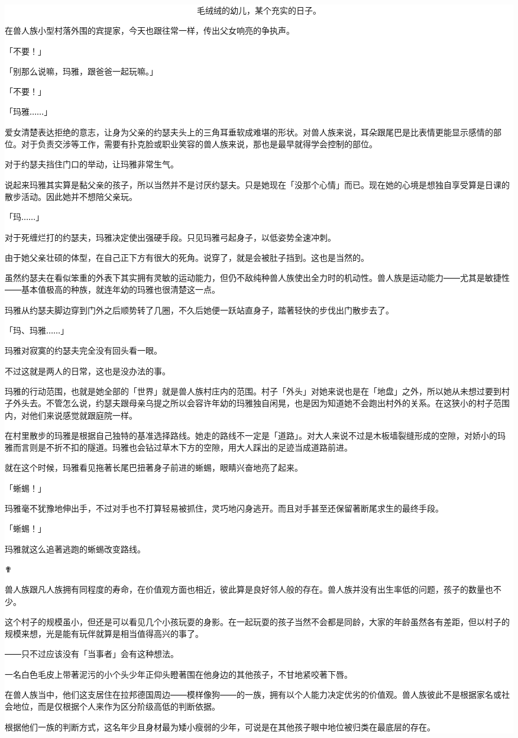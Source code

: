 <p align="center">毛绒绒的幼儿，某个充实的日子。</p>

在兽人族小型村落外围的宾提家，今天也跟往常一样，传出父女响亮的争执声。

「不要！」

「别那么说嘛，玛雅，跟爸爸一起玩嘛。」

「不要！」

「玛雅……」

爱女清楚表达拒绝的意志，让身为父亲的约瑟夫头上的三角耳垂软成难堪的形状。对兽人族来说，耳朵跟尾巴是比表情更能显示感情的部位。对于负责交涉等工作，需要有扑克脸或职业笑容的兽人族来说，那也是最早就得学会控制的部位。

对于约瑟夫挡住门口的举动，让玛雅非常生气。

说起来玛雅其实算是黏父亲的孩子，所以当然并不是讨厌约瑟夫。只是她现在「没那个心情」而已。现在她的心境是想独自享受算是日课的散步活动。因此她并不想陪父亲玩。

「玛……」

对于死缠烂打的约瑟夫，玛雅决定使出强硬手段。只见玛雅弓起身子，以低姿势全速冲刺。

由于她父亲壮硕的体型，在自己正下方有很大的死角。说穿了，就是会被肚子挡到。这也是当然的。

虽然约瑟夫在看似笨重的外表下其实拥有灵敏的运动能力，但仍不敌纯种兽人族使出全力时的机动性。兽人族是运动能力——尤其是敏捷性——基本值极高的种族，就连年幼的玛雅也很清楚这一点。

玛雅从约瑟夫脚边穿到门外之后顺势转了几圈，不久后她便一跃站直身子，踏著轻快的步伐出门散步去了。

「玛、玛雅……」

玛雅对寂寞的约瑟夫完全没有回头看一眼。

不过这就是两人的日常，这也是没办法的事。

玛雅的行动范围，也就是她全部的「世界」就是兽人族村庄内的范围。村子「外头」对她来说也是在「地盘」之外，所以她从未想过要到村子外头去。不管怎么说，约瑟夫跟母亲乌提之所以会容许年幼的玛雅独自闲晃，也是因为知道她不会跑出村外的关系。在这狭小的村子范围内，对他们来说感觉就跟庭院一样。

在村里散步的玛雅是根据自己独特的基准选择路线。她走的路线不一定是「道路」。对大人来说不过是木板墙裂缝形成的空隙，对娇小的玛雅而言则是不折不扣的隧道。玛雅也会钻过草木下方的空隙，用大人踩出的足迹当成道路前进。

就在这个时候，玛雅看见拖著长尾巴扭著身子前进的蜥蜴，眼睛兴奋地亮了起来。

「蜥蜴！」

玛雅毫不犹豫地伸出手，不过对手也不打算轻易被抓住，灵巧地闪身逃开。而且对手甚至还保留著断尾求生的最终手段。

「蜥蜴！」

玛雅就这么追著逃跑的蜥蜴改变路线。

✟

兽人族跟凡人族拥有同程度的寿命，在价值观方面也相近，彼此算是良好邻人般的存在。兽人族并没有出生率低的问题，孩子的数量也不少。

这个村子的规模虽小，但还是可以看见几个小孩玩耍的身影。在一起玩耍的孩子当然不会都是同龄，大家的年龄虽然各有差距，但以村子的规模来想，光是能有玩伴就算是相当值得高兴的事了。

——只不过应该没有「当事者」会有这种想法。

一名白色毛皮上带著泥污的小个头少年正仰头瞪著围在他身边的其他孩子，不甘地紧咬著下唇。

在兽人族当中，他们这支居住在拉邦德国周边——模样像狗——的一族，拥有以个人能力决定优劣的价值观。兽人族彼此不是根据家名或社会地位，而是仅根据个人来作为区分阶级高低的判断依据。

根据他们一族的判断方式，这名年少且身材最为矮小瘦弱的少年，可说是在其他孩子眼中地位被归类在最底层的存在。
